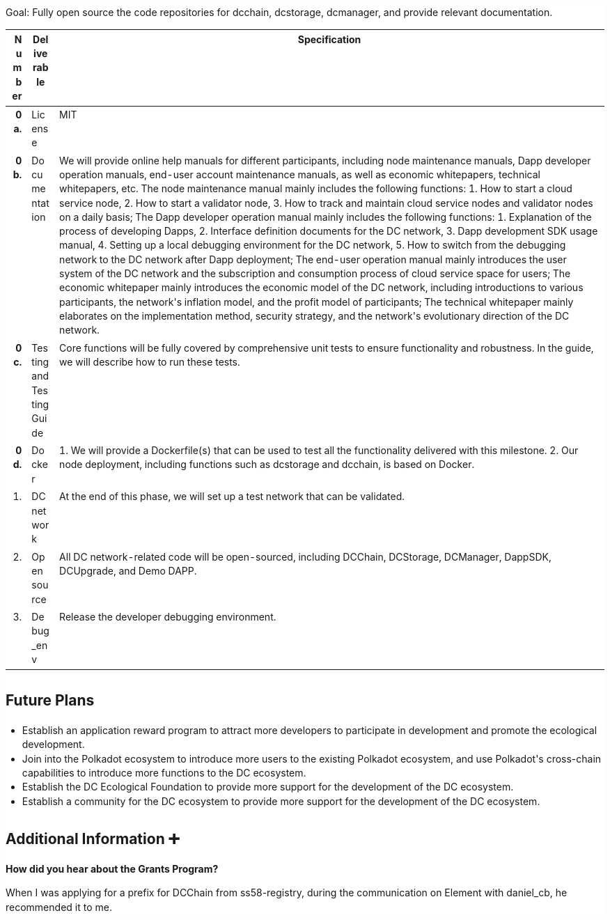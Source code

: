 Goal: Fully open source the code repositories for dcchain, dcstorage, dcmanager, and provide relevant documentation.

| Number | Deliverable | Specification |
| -----: | ----------- | ------------- |
| **0a.** | License | MIT |
| **0b.** | Documentation | We will provide online help manuals for different participants, including node maintenance manuals, Dapp developer operation manuals, end-user account maintenance manuals, as well as economic whitepapers, technical whitepapers, etc. The node maintenance manual mainly includes the following functions: 1. How to start a cloud service node, 2. How to start a validator node, 3. How to track and maintain cloud service nodes and validator nodes on a daily basis; The Dapp developer operation manual mainly includes the following functions: 1. Explanation of the process of developing Dapps, 2. Interface definition documents for the DC network, 3. Dapp development SDK usage manual, 4. Setting up a local debugging environment for the DC network, 5. How to switch from the debugging network to the DC network after Dapp deployment; The end-user operation manual mainly introduces the user system of the DC network and the subscription and consumption process of cloud service space for users; The economic whitepaper mainly introduces the economic model of the DC network, including introductions to various participants, the network's inflation model, and the profit model of participants; The technical whitepaper mainly elaborates on the implementation method, security strategy, and the network's evolutionary direction of the DC network.|
| **0c.** | Testing and Testing Guide |Core functions will be fully covered by comprehensive unit tests to ensure functionality and robustness. In the guide, we will describe how to run these tests. |
| **0d.** | Docker |1. We will provide a Dockerfile(s) that can be used to test all the functionality delivered with this milestone. 2. Our node deployment, including functions such as dcstorage and dcchain, is based on Docker.|
| 1. | DC network | At the end of this phase, we will set up a test network that can be validated.|
| 2. | Open source | All DC network-related code will be open-sourced, including DCChain, DCStorage, DCManager, DappSDK, DCUpgrade, and Demo DAPP. |
| 3. | Debug_env | Release the developer debugging environment. |

## Future Plans

- Establish an application reward program to attract more developers to participate in development and promote the ecological development.
- Join into the Polkadot ecosystem to introduce more users to the existing Polkadot ecosystem, and use Polkadot's cross-chain capabilities to introduce more functions to the DC ecosystem.
- Establish the DC Ecological Foundation to provide more support for the development of the DC ecosystem.
- Establish a community for the DC ecosystem to provide more support for the development of the DC ecosystem.

## Additional Information :heavy_plus_sign:

**How did you hear about the Grants Program?**

When I was applying for a prefix for DCChain from ss58-registry, during the communication on Element with daniel_cb, he recommended it to me.
